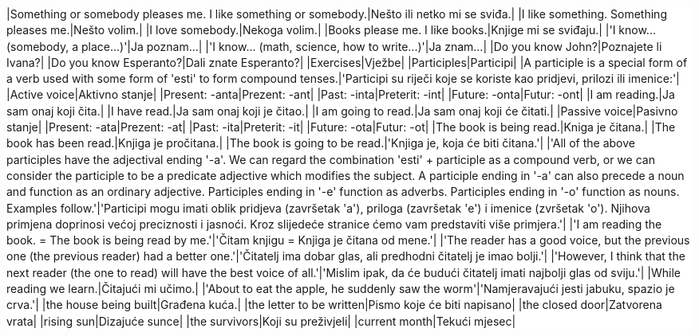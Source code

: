 |Something or somebody pleases me. I like something or somebody.|Nešto ili netko mi se sviđa.|
|I like something. Something pleases me.|Nešto volim.|
|I love somebody.|Nekoga volim.|
|Books please me. I like books.|Knjige mi se sviđaju.|
|'I know... (somebody, a place...)'|Ja poznam...|
|'I know... (math, science, how to write...)'|Ja znam...|
|Do you know John?|Poznajete li Ivana?|
|Do you know Esperanto?|Dali znate Esperanto?|
|Exercises|Vježbe|
|Participles|Participi|
|A participle is a special form of a verb used with some form of 'esti' to form compound tenses.|'Participi su riječi koje se koriste kao pridjevi, prilozi ili imenice:'|
|Active voice|Aktivno stanje|
|Present: -anta|Prezent: -ant|
|Past: -inta|Preterit: -int|
|Future: -onta|Futur: -ont|
|I am reading.|Ja sam onaj koji čita.|
|I have read.|Ja sam onaj koji je čitao.|
|I am going to read.|Ja sam onaj koji će čitati.|
|Passive voice|Pasivno stanje|
|Present: -ata|Prezent: -at|
|Past: -ita|Preterit: -it|
|Future: -ota|Futur: -ot|
|The book is being read.|Kniga je čitana.|
|The book has been read.|Knjiga je pročitana.|
|The book is going to be read.|'Knjiga je, koja će biti čitana.'|
|'All of the above participles have the adjectival ending '-a'. We can regard the combination 'esti' + participle as a compound verb, or we can consider the participle to be a predicate adjective which modifies the subject. A participle ending in '-a' can also precede a noun and function as an ordinary adjective. Participles ending in '-e' function as adverbs. Participles ending in '-o' function as nouns. Examples follow.'|'Participi mogu imati oblik pridjeva (završetak 'a'), priloga (završetak 'e') i imenice (zvršetak 'o'). Njihova primjena doprinosi većoj preciznosti i jasnoći. Kroz slijedeće stranice ćemo vam predstaviti više primjera.'|
|'I am reading the book. = The book is being read by me.'|'Čitam knjigu = Knjiga je čitana od mene.'|
|'The reader has a good voice, but the previous one (the previous reader) had a better one.'|'Čitatelj ima dobar glas, ali predhodni čitatelj je imao bolji.'|
|'However, I think that the next reader (the one to read) will have the best voice of all.'|'Mislim ipak, da će budući čitatelj imati najbolji glas od sviju.'|
|While reading we learn.|Čitajući mi učimo.|
|'About to eat the apple, he suddenly saw the worm'|'Namjeravajući jesti jabuku, spazio je crva.'|
|the house being built|Građena kuća.|
|the letter to be written|Pismo koje će biti napisano|
|the closed door|Zatvorena vrata|
|rising sun|Dizajuće sunce|
|the survivors|Koji su preživjeli|
|current month|Tekući mjesec|